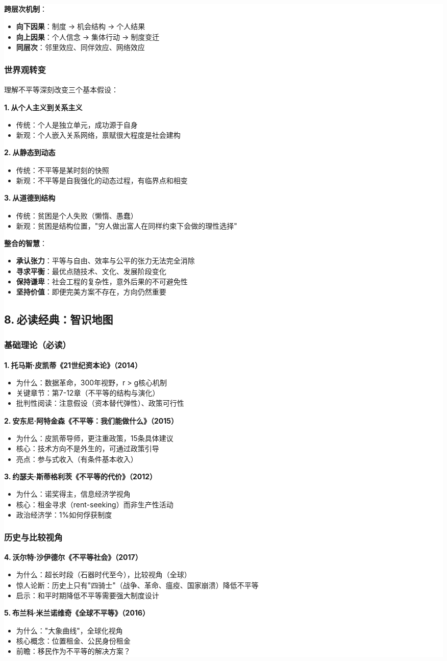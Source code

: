 **跨层次机制**：
- **向下因果**：制度 → 机会结构 → 个人结果
- **向上因果**：个人信念 → 集体行动 → 制度变迁
- **同层次**：邻里效应、同伴效应、网络效应

### 世界观转变

理解不平等深刻改变三个基本假设：

**1. 从个人主义到关系主义**
- 传统：个人是独立单元，成功源于自身
- 新观：个人嵌入关系网络，禀赋很大程度是社会建构

**2. 从静态到动态**
- 传统：不平等是某时刻的快照
- 新观：不平等是自我强化的动态过程，有临界点和相变

**3. 从道德到结构**
- 传统：贫困是个人失败（懒惰、愚蠢）
- 新观：贫困是结构位置，"穷人做出富人在同样约束下会做的理性选择"

**整合的智慧**：
- **承认张力**：平等与自由、效率与公平的张力无法完全消除
- **寻求平衡**：最优点随技术、文化、发展阶段变化
- **保持谦卑**：社会工程的复杂性，意外后果的不可避免性
- **坚持价值**：即便完美方案不存在，方向仍然重要

## 8. 必读经典：智识地图

### 基础理论（必读）

**1. 托马斯·皮凯蒂《21世纪资本论》（2014）**
- 为什么：数据革命，300年视野，r > g核心机制
- 关键章节：第7-12章（不平等的结构与演化）
- 批判性阅读：注意假设（资本替代弹性）、政策可行性

**2. 安东尼·阿特金森《不平等：我们能做什么》（2015）**
- 为什么：皮凯蒂导师，更注重政策，15条具体建议
- 核心：技术方向不是外生的，可通过政策引导
- 亮点：参与式收入（有条件基本收入）

**3. 约瑟夫·斯蒂格利茨《不平等的代价》（2012）**
- 为什么：诺奖得主，信息经济学视角
- 核心：租金寻求（rent-seeking）而非生产性活动
- 政治经济学：1%如何俘获制度

### 历史与比较视角

**4. 沃尔特·沙伊德尔《不平等社会》（2017）**
- 为什么：超长时段（石器时代至今），比较视角（全球）
- 惊人论断：历史上只有"四骑士"（战争、革命、瘟疫、国家崩溃）降低不平等
- 启示：和平时期降低不平等需要强大制度设计

**5. 布兰科·米兰诺维奇《全球不平等》（2016）**
- 为什么："大象曲线"，全球化视角
- 核心概念：位置租金、公民身份租金
- 前瞻：移民作为不平等的解决方案？
